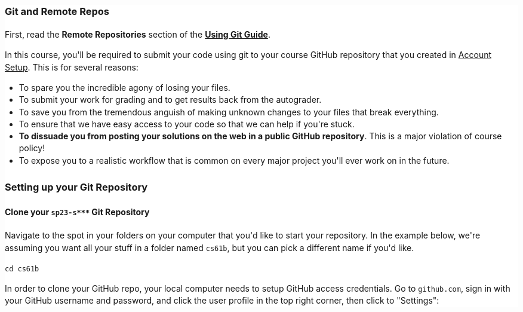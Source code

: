 ### Git and Remote Repos

First, read the **Remote Repositories** section of the
**[Using Git Guide](../../guides/git/index.md#d-remote-repositories)**.

In this course, you'll be required to submit your code using git to your course
GitHub repository that you created in [Account Setup](#account-setup).
This is for several reasons:

- To spare you the incredible agony of losing your files.
- To submit your work for grading and to get results back from the autograder.
- To save you from the tremendous anguish of making unknown changes to your
  files that break everything.
- To ensure that we have easy access to your code so that we can help if
  you're stuck.
- **To dissuade you from posting your solutions on the web in a public GitHub
  repository**. This is a major violation of course policy!
- To expose you to a realistic workflow that is common on every major project
  you'll ever work on in the future.

### Setting up your Git Repository

#### Clone your `sp23-s***` Git Repository

Navigate to the spot in your folders on your computer that you'd like to start
your repository. In the example below, we're assuming you want all your stuff
in a folder named `cs61b`, but you can pick a different name if you'd like.

```shell
cd cs61b
```

In order to clone your GitHub repo, your local computer needs to setup GitHub
access credentials. Go to `github.com`, sign in with your GitHub username and
password, and click the user profile in the top right corner, then click to
"Settings":
